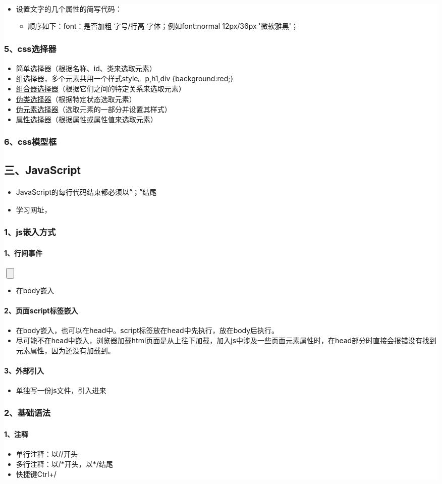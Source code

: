 * 设置文字的几个属性的简写代码：

  * 顺序如下：font：是否加粗  字号/行高  字体；例如font:normal 12px/36px '微软雅黑'；



### 5、css选择器

[w3school]: https://www.w3school.com.cn/css/css_selectors.asp

- 简单选择器（根据名称、id、类来选取元素）
- 组选择器，多个元素共用一个样式style。p,h1,div {background:red;}
- [组合器选择器](https://www.w3school.com.cn/css/css_combinators.asp)（根据它们之间的特定关系来选取元素）
- [伪类选择器](https://www.w3school.com.cn/css/css_pseudo_classes.asp)（根据特定状态选取元素）
- [伪元素选择器](https://www.w3school.com.cn/css/css_pseudo_elements.asp)（选取元素的一部分并设置其样式）
- [属性选择器](https://www.w3school.com.cn/css/css_attribute_selectors.asp)（根据属性或属性值来选取元素）

### 6、css模型框

[w3school]: https://www.w3school.com.cn/css/css_boxmodel.asp





## 三、JavaScript

* JavaScript的每行代码结束都必须以“；”结尾

* 学习网址，

  [菜鸟教程]: https://www.runoob.com/js/js-tutorial.html

  

### 1、js嵌入方式

#### 1、行间事件

​	<input type='button' name='**' onclick="alert('ok!');">

* 在body嵌入

#### 2、页面script标签嵌入

<script type="text/javascript">
alert('ok!')
</script>

* 在body嵌入，也可以在head中。script标签放在head中先执行，放在body后执行。
* 尽可能不在head中嵌入，浏览器加载html页面是从上往下加载，加入js中涉及一些页面元素属性时，在head部分时直接会报错没有找到元素属性，因为还没有加载到。

#### 3、外部引入

<script type="text/javascript" src="js/index.js"></script>

* 单独写一份js文件，引入进来

### 2、基础语法

#### 1、注释

* 单行注释：以//开头
* 多行注释：以/*开头，以\*/结尾
* 快捷键Ctrl+/


[w3school]: https://www.w3school.com.cn/css/css_colors.asp